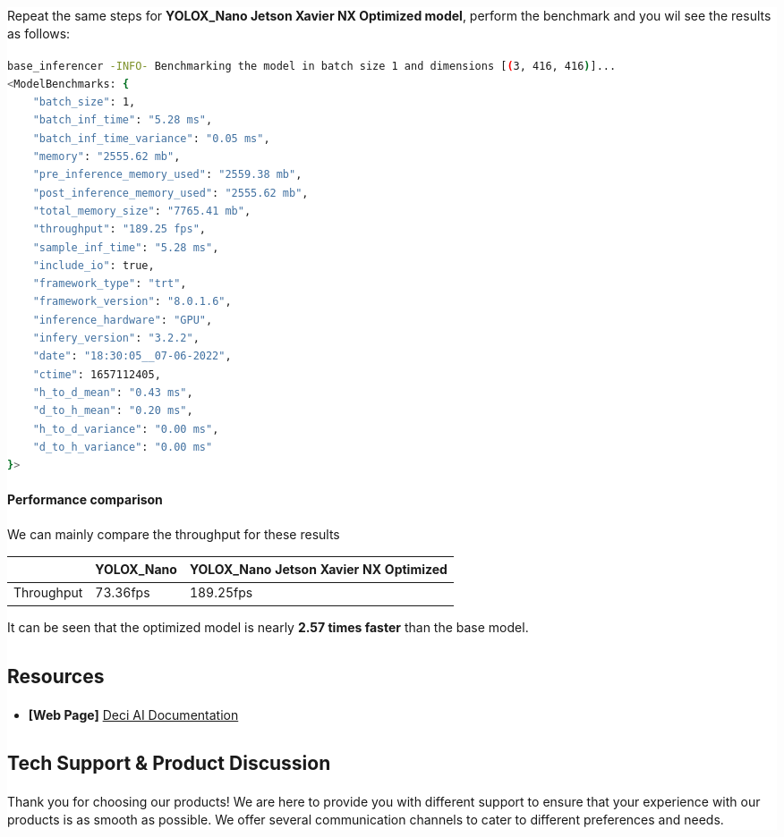 Repeat the same steps for **YOLOX_Nano Jetson Xavier NX Optimized model**, perform the benchmark and you wil see the results as follows:

```sh
base_inferencer -INFO- Benchmarking the model in batch size 1 and dimensions [(3, 416, 416)]...
<ModelBenchmarks: {
    "batch_size": 1,
    "batch_inf_time": "5.28 ms",
    "batch_inf_time_variance": "0.05 ms",
    "memory": "2555.62 mb",
    "pre_inference_memory_used": "2559.38 mb",
    "post_inference_memory_used": "2555.62 mb",
    "total_memory_size": "7765.41 mb",
    "throughput": "189.25 fps",
    "sample_inf_time": "5.28 ms",
    "include_io": true,
    "framework_type": "trt",
    "framework_version": "8.0.1.6",
    "inference_hardware": "GPU",
    "infery_version": "3.2.2",
    "date": "18:30:05__07-06-2022",
    "ctime": 1657112405,
    "h_to_d_mean": "0.43 ms",
    "d_to_h_mean": "0.20 ms",
    "h_to_d_variance": "0.00 ms",
    "d_to_h_variance": "0.00 ms"
}>
```

#### Performance comparison

We can mainly compare the throughput for these results

|            | YOLOX_Nano | YOLOX_Nano Jetson Xavier NX Optimized |
|------------|------------|---------------------------------------|
| Throughput | 73.36fps   | 189.25fps                             |

It can be seen that the optimized model is nearly **2.57 times faster** than the base model.

## Resources

- **[Web Page]** [Deci AI Documentation](https://docs.deci.ai/docs)

## Tech Support & Product Discussion

Thank you for choosing our products! We are here to provide you with different support to ensure that your experience with our products is as smooth as possible. We offer several communication channels to cater to different preferences and needs.

<div class="button_tech_support_container">
<a href="https://forum.seeedstudio.com/" class="button_forum"></a> 
<a href="https://www.seeedstudio.com/contacts" class="button_email"></a>
</div>

<div class="button_tech_support_container">
<a href="https://discord.gg/eWkprNDMU7" class="button_discord"></a> 
<a href="https://github.com/Seeed-Studio/wiki-documents/discussions/69" class="button_discussion"></a>
</div>

